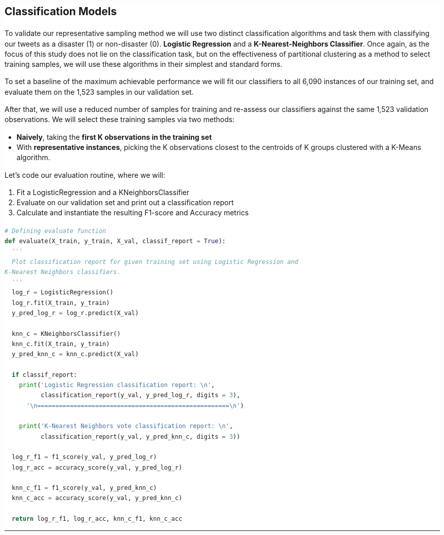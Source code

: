 Classification Models
---------------------

To validate our representative sampling method we will use two distinct classification algorithms and task them with classifying our tweets as a disaster (1) or non-disaster (0). **Logistic Regression** and a **K-Nearest-Neighbors Classifier**. Once again, as the focus of this study does not lie on the classification task, but on the effectiveness of partitional clustering as a method to select training samples, we will use these algorithms in their simplest and standard forms.

To set a baseline of the maximum achievable performance we will fit our classifiers to all 6,090 instances of our training set, and evaluate them on the 1,523 samples in our validation set.

After that, we will use a reduced number of samples for training and re-assess our classifiers against the same 1,523 validation observations. We will select these training samples via two methods:

*   **Naively**, taking the **first K observations in the training set**
*   With **representative instances**, picking the K observations closest to the centroids of K groups clustered with a K-Means algorithm.

Let’s code our evaluation routine, where we will:

1.  Fit a LogisticRegression and a KNeighborsClassifier
2.  Evaluate on our validation set and print out a classification report
3.  Calculate and instantiate the resulting F1-score and Accuracy metrics

```python
# Defining evaluate function
def evaluate(X_train, y_train, X_val, classif_report = True):  
  '''  
  Plot classification report for given training set using Logistic Regression and
K-Nearest Neighbors classifiers.
  '''  
  log_r = LogisticRegression()  
  log_r.fit(X_train, y_train)  
  y_pred_log_r = log_r.predict(X_val)
  
  knn_c = KNeighborsClassifier()  
  knn_c.fit(X_train, y_train)  
  y_pred_knn_c = knn_c.predict(X_val)
  
  if classif_report:  
    print('Logistic Regression classification report: \n',  
          classification_report(y_val, y_pred_log_r, digits = 3),  
      '\n=====================================================\n')
      
    print('K-Nearest Neighbors vote classification report: \n',  
          classification_report(y_val, y_pred_knn_c, digits = 3))
          
  log_r_f1 = f1_score(y_val, y_pred_log_r)  
  log_r_acc = accuracy_score(y_val, y_pred_log_r)
  
  knn_c_f1 = f1_score(y_val, y_pred_knn_c)  
  knn_c_acc = accuracy_score(y_val, y_pred_knn_c)
  
  return log_r_f1, log_r_acc, knn_c_f1, knn_c_acc
```

---